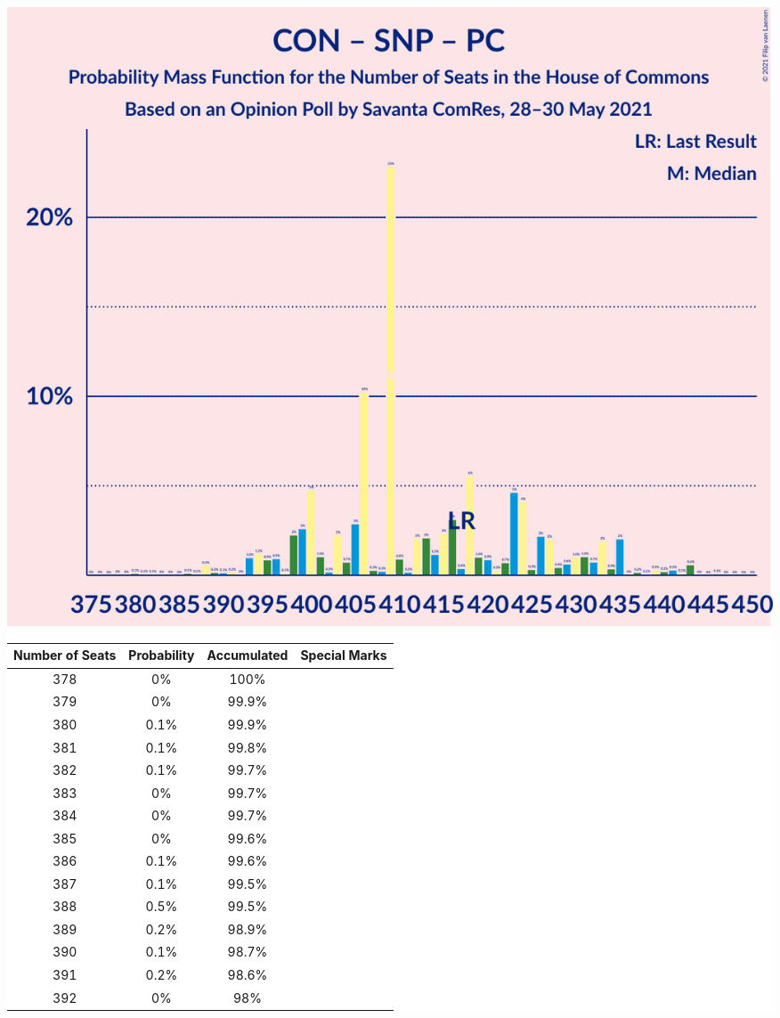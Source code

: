 ![Graph with seats probability mass function not yet produced](2021-05-30-SavantaComRes-coalitions-seats-pmf-con–snp–pc.png "Seats Probability Mass Function")

| Number of Seats | Probability | Accumulated | Special Marks |
|:---------------:|:-----------:|:-----------:|:-------------:|
| 378 | 0% | 100% |  |
| 379 | 0% | 99.9% |  |
| 380 | 0.1% | 99.9% |  |
| 381 | 0.1% | 99.8% |  |
| 382 | 0.1% | 99.7% |  |
| 383 | 0% | 99.7% |  |
| 384 | 0% | 99.7% |  |
| 385 | 0% | 99.6% |  |
| 386 | 0.1% | 99.6% |  |
| 387 | 0.1% | 99.5% |  |
| 388 | 0.5% | 99.5% |  |
| 389 | 0.2% | 98.9% |  |
| 390 | 0.1% | 98.7% |  |
| 391 | 0.2% | 98.6% |  |
| 392 | 0% | 98% |  |